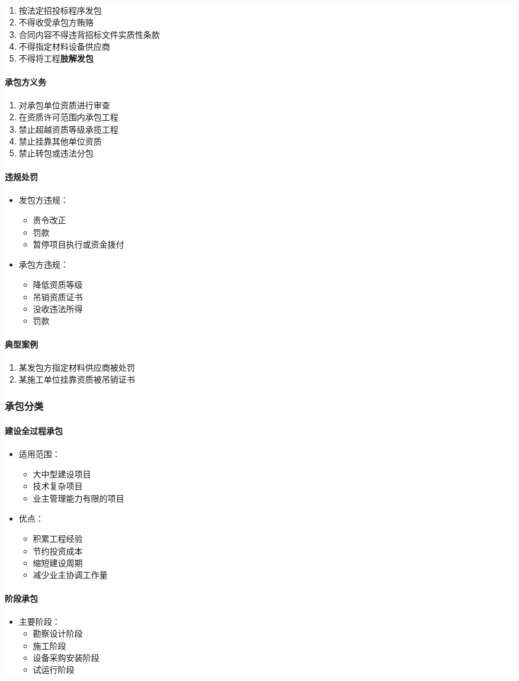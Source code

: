 1. 按法定招投标程序发包
2. 不得收受承包方贿赂
3. 合同内容不得违背招标文件实质性条款
4. 不得指定材料设备供应商
5. 不得将工程**肢解发包** 

#### 承包方义务

1. 对承包单位资质进行审查
2. 在资质许可范围内承包工程
3. 禁止超越资质等级承揽工程
4. 禁止挂靠其他单位资质
5. 禁止转包或违法分包

#### 违规处罚

- 发包方违规：
    - 责令改正
    - 罚款
    - 暂停项目执行或资金拨付

- 承包方违规：
    - 降低资质等级
    - 吊销资质证书
    - 没收违法所得
    - 罚款

#### 典型案例

1. 某发包方指定材料供应商被处罚
2. 某施工单位挂靠资质被吊销证书

### 承包分类

#### 建设全过程承包

- 适用范围：
    - 大中型建设项目
    - 技术复杂项目
    - 业主管理能力有限的项目

- 优点：
    - 积累工程经验
    - 节约投资成本
    - 缩短建设周期
    - 减少业主协调工作量

#### 阶段承包

- 主要阶段：
    - 勘察设计阶段
    - 施工阶段
    - 设备采购安装阶段
    - 试运行阶段
